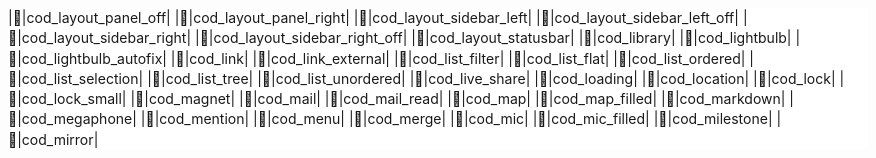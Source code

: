 |<span class="nerdfont big">&#xec01;</span>|cod_layout_panel_off|
|<span class="nerdfont big">&#xebf1;</span>|cod_layout_panel_right|
|<span class="nerdfont big">&#xebf3;</span>|cod_layout_sidebar_left|
|<span class="nerdfont big">&#xec02;</span>|cod_layout_sidebar_left_off|
|<span class="nerdfont big">&#xebf4;</span>|cod_layout_sidebar_right|
|<span class="nerdfont big">&#xec00;</span>|cod_layout_sidebar_right_off|
|<span class="nerdfont big">&#xebf5;</span>|cod_layout_statusbar|
|<span class="nerdfont big">&#xeb9c;</span>|cod_library|
|<span class="nerdfont big">&#xea61;</span>|cod_lightbulb|
|<span class="nerdfont big">&#xeb13;</span>|cod_lightbulb_autofix|
|<span class="nerdfont big">&#xeb15;</span>|cod_link|
|<span class="nerdfont big">&#xeb14;</span>|cod_link_external|
|<span class="nerdfont big">&#xeb83;</span>|cod_list_filter|
|<span class="nerdfont big">&#xeb84;</span>|cod_list_flat|
|<span class="nerdfont big">&#xeb16;</span>|cod_list_ordered|
|<span class="nerdfont big">&#xeb85;</span>|cod_list_selection|
|<span class="nerdfont big">&#xeb86;</span>|cod_list_tree|
|<span class="nerdfont big">&#xeb17;</span>|cod_list_unordered|
|<span class="nerdfont big">&#xeb18;</span>|cod_live_share|
|<span class="nerdfont big">&#xeb19;</span>|cod_loading|
|<span class="nerdfont big">&#xeb1a;</span>|cod_location|
|<span class="nerdfont big">&#xea75;</span>|cod_lock|
|<span class="nerdfont big">&#xebe7;</span>|cod_lock_small|
|<span class="nerdfont big">&#xebae;</span>|cod_magnet|
|<span class="nerdfont big">&#xeb1c;</span>|cod_mail|
|<span class="nerdfont big">&#xeb1b;</span>|cod_mail_read|
|<span class="nerdfont big">&#xec05;</span>|cod_map|
|<span class="nerdfont big">&#xec06;</span>|cod_map_filled|
|<span class="nerdfont big">&#xeb1d;</span>|cod_markdown|
|<span class="nerdfont big">&#xeb1e;</span>|cod_megaphone|
|<span class="nerdfont big">&#xeb1f;</span>|cod_mention|
|<span class="nerdfont big">&#xeb94;</span>|cod_menu|
|<span class="nerdfont big">&#xebab;</span>|cod_merge|
|<span class="nerdfont big">&#xec12;</span>|cod_mic|
|<span class="nerdfont big">&#xec1c;</span>|cod_mic_filled|
|<span class="nerdfont big">&#xeb20;</span>|cod_milestone|
|<span class="nerdfont big">&#xea69;</span>|cod_mirror|
